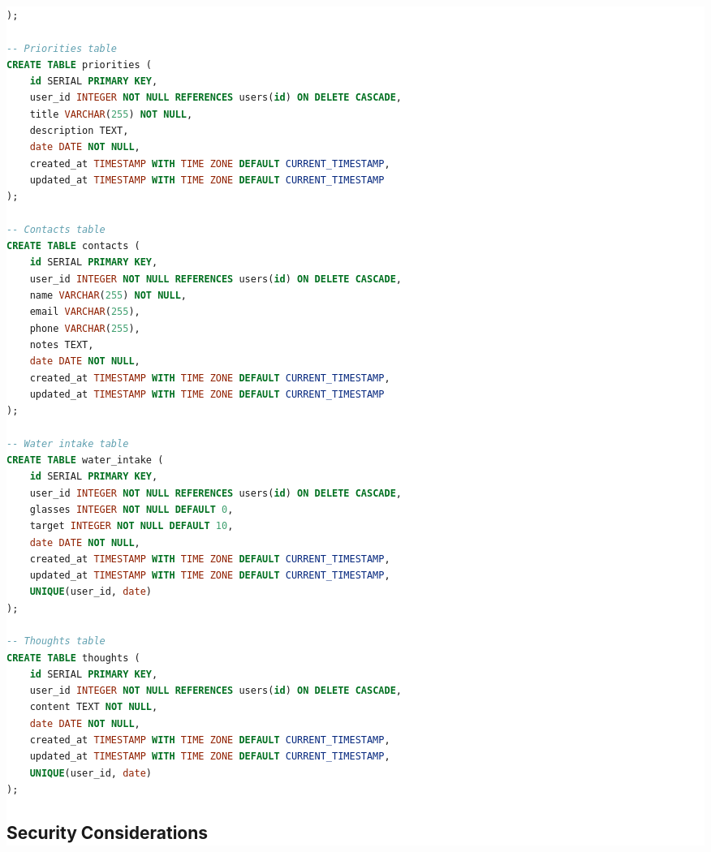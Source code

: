 ```sql
);

-- Priorities table
CREATE TABLE priorities (
    id SERIAL PRIMARY KEY,
    user_id INTEGER NOT NULL REFERENCES users(id) ON DELETE CASCADE,
    title VARCHAR(255) NOT NULL,
    description TEXT,
    date DATE NOT NULL,
    created_at TIMESTAMP WITH TIME ZONE DEFAULT CURRENT_TIMESTAMP,
    updated_at TIMESTAMP WITH TIME ZONE DEFAULT CURRENT_TIMESTAMP
);

-- Contacts table
CREATE TABLE contacts (
    id SERIAL PRIMARY KEY,
    user_id INTEGER NOT NULL REFERENCES users(id) ON DELETE CASCADE,
    name VARCHAR(255) NOT NULL,
    email VARCHAR(255),
    phone VARCHAR(255),
    notes TEXT,
    date DATE NOT NULL,
    created_at TIMESTAMP WITH TIME ZONE DEFAULT CURRENT_TIMESTAMP,
    updated_at TIMESTAMP WITH TIME ZONE DEFAULT CURRENT_TIMESTAMP
);

-- Water intake table
CREATE TABLE water_intake (
    id SERIAL PRIMARY KEY,
    user_id INTEGER NOT NULL REFERENCES users(id) ON DELETE CASCADE,
    glasses INTEGER NOT NULL DEFAULT 0,
    target INTEGER NOT NULL DEFAULT 10,
    date DATE NOT NULL,
    created_at TIMESTAMP WITH TIME ZONE DEFAULT CURRENT_TIMESTAMP,
    updated_at TIMESTAMP WITH TIME ZONE DEFAULT CURRENT_TIMESTAMP,
    UNIQUE(user_id, date)
);

-- Thoughts table
CREATE TABLE thoughts (
    id SERIAL PRIMARY KEY,
    user_id INTEGER NOT NULL REFERENCES users(id) ON DELETE CASCADE,
    content TEXT NOT NULL,
    date DATE NOT NULL,
    created_at TIMESTAMP WITH TIME ZONE DEFAULT CURRENT_TIMESTAMP,
    updated_at TIMESTAMP WITH TIME ZONE DEFAULT CURRENT_TIMESTAMP,
    UNIQUE(user_id, date)
);
```

## Security Considerations
